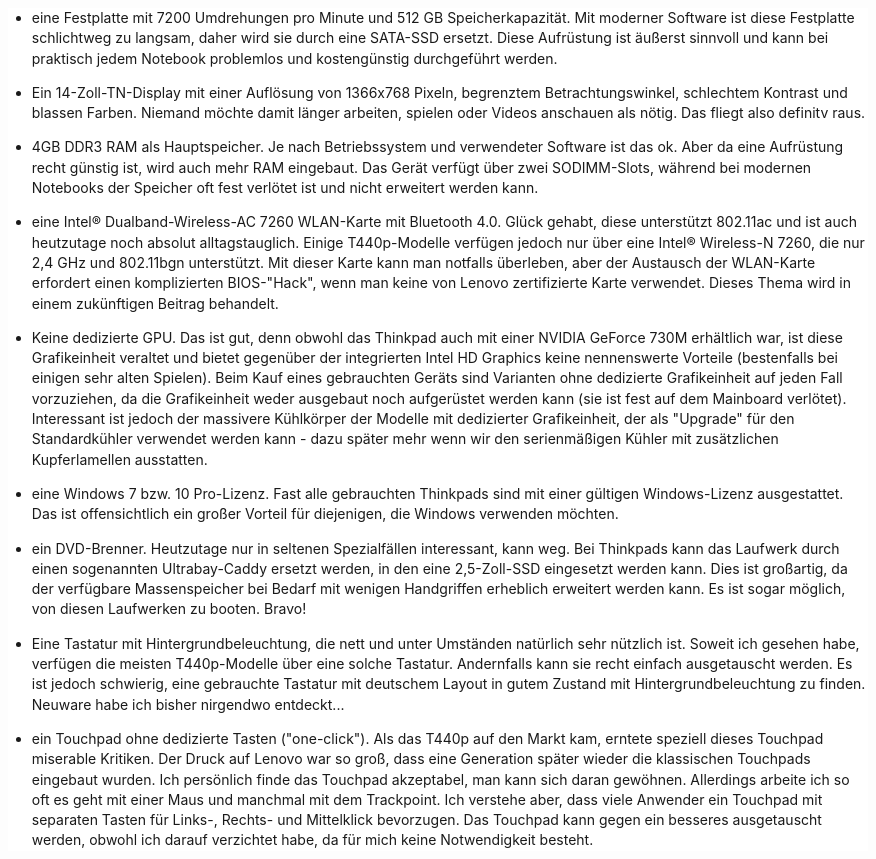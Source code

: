 * eine Festplatte mit 7200 Umdrehungen pro Minute und 512 GB Speicherkapazität. Mit moderner Software ist diese Festplatte schlichtweg zu langsam, daher wird sie durch eine SATA-SSD ersetzt. Diese Aufrüstung ist äußerst sinnvoll und kann bei praktisch jedem Notebook problemlos und kostengünstig durchgeführt werden.

* Ein 14-Zoll-TN-Display mit einer Auflösung von 1366x768 Pixeln, begrenztem Betrachtungswinkel, schlechtem Kontrast und blassen Farben. Niemand möchte damit länger arbeiten, spielen oder Videos anschauen als nötig. Das fliegt also definitv raus.

* 4GB DDR3 RAM als Hauptspeicher. Je nach Betriebssystem und verwendeter Software ist das ok. Aber da eine Aufrüstung recht günstig ist, wird auch mehr RAM eingebaut. Das Gerät verfügt über zwei SODIMM-Slots, während bei modernen Notebooks der Speicher oft fest verlötet ist und nicht erweitert werden kann.

* eine Intel® Dualband-Wireless-AC 7260 WLAN-Karte mit Bluetooth 4.0. Glück gehabt, diese unterstützt 802.11ac und ist auch heutzutage noch absolut alltagstauglich. Einige T440p-Modelle verfügen jedoch nur über eine Intel® Wireless-N 7260, die nur 2,4 GHz und 802.11bgn unterstützt. Mit dieser Karte kann man notfalls überleben, aber der Austausch der WLAN-Karte erfordert einen komplizierten BIOS-"Hack", wenn man keine von Lenovo zertifizierte Karte verwendet. Dieses Thema wird in einem zukünftigen Beitrag behandelt.

* Keine dedizierte GPU. Das ist gut, denn obwohl das Thinkpad auch mit einer NVIDIA GeForce 730M erhältlich war, ist diese Grafikeinheit veraltet und bietet gegenüber der integrierten Intel HD Graphics keine nennenswerte Vorteile (bestenfalls bei einigen sehr alten Spielen).
Beim Kauf eines gebrauchten Geräts sind Varianten ohne dedizierte Grafikeinheit auf jeden Fall vorzuziehen, da die Grafikeinheit weder ausgebaut noch aufgerüstet werden kann (sie ist fest auf dem Mainboard verlötet).
Interessant ist jedoch der massivere Kühlkörper der Modelle mit dedizierter Grafikeinheit, der als "Upgrade" für den Standardkühler verwendet werden kann - dazu später mehr wenn wir den serienmäßigen Kühler mit zusätzlichen Kupferlamellen ausstatten.

* eine Windows 7 bzw. 10 Pro-Lizenz. Fast alle gebrauchten Thinkpads sind mit einer gültigen Windows-Lizenz ausgestattet. Das ist offensichtlich ein großer Vorteil für diejenigen, die Windows verwenden möchten.

* ein DVD-Brenner. Heutzutage nur in seltenen Spezialfällen interessant, kann weg. Bei Thinkpads kann das Laufwerk durch einen sogenannten Ultrabay-Caddy ersetzt werden, in den eine 2,5-Zoll-SSD eingesetzt werden kann. Dies ist großartig, da der verfügbare Massenspeicher bei Bedarf mit wenigen Handgriffen erheblich erweitert werden kann. Es ist sogar möglich, von diesen Laufwerken zu booten. Bravo!

* Eine Tastatur mit Hintergrundbeleuchtung, die nett und unter Umständen natürlich sehr nützlich ist. Soweit ich gesehen habe, verfügen die meisten T440p-Modelle über eine solche Tastatur. Andernfalls kann sie recht einfach ausgetauscht werden. Es ist jedoch schwierig, eine gebrauchte Tastatur mit deutschem Layout in gutem Zustand mit Hintergrundbeleuchtung zu finden. Neuware habe ich bisher nirgendwo entdeckt...

* ein Touchpad ohne dedizierte Tasten ("one-click"). Als das T440p auf den Markt kam, erntete speziell dieses Touchpad miserable Kritiken. Der Druck auf Lenovo war so groß, dass eine Generation später wieder die klassischen Touchpads eingebaut wurden. Ich persönlich finde das Touchpad akzeptabel, man kann sich daran gewöhnen. Allerdings arbeite ich so oft es geht mit einer Maus und manchmal mit dem Trackpoint.
Ich verstehe aber, dass viele Anwender ein Touchpad mit separaten Tasten für Links-, Rechts- und Mittelklick bevorzugen. Das Touchpad kann gegen ein besseres ausgetauscht werden, obwohl ich darauf verzichtet habe, da für mich keine Notwendigkeit besteht.
